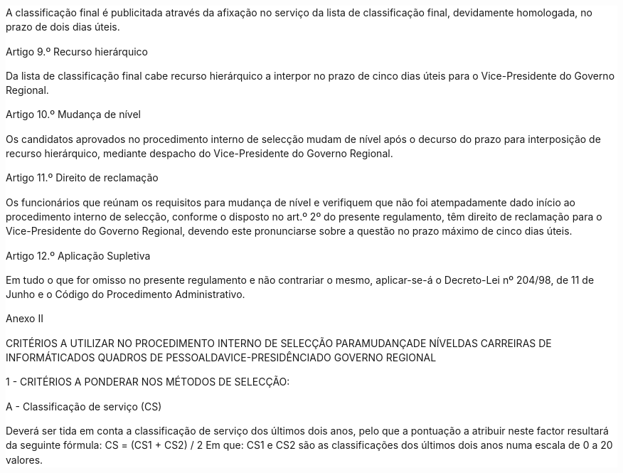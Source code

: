 
A classificação final é publicitada através da afixação no
serviço da lista de classificação final, devidamente
homologada, no prazo de dois dias úteis.


Artigo 9.º
Recurso hierárquico


Da lista de classificação final cabe recurso hierárquico a
interpor no prazo de cinco dias úteis para o Vice-Presidente
do Governo Regional.


Artigo 10.º
Mudança de nível


Os candidatos aprovados no procedimento interno de
selecção mudam de nível após o decurso do prazo para
interposição de recurso hierárquico, mediante despacho do
Vice-Presidente do Governo Regional.


Artigo 11.º
Direito de reclamação


Os funcionários que reúnam os requisitos para mudança de
nível e verifiquem que não foi atempadamente dado início ao
procedimento interno de selecção, conforme o disposto no art.º
2º do presente regulamento, têm direito de reclamação para o
Vice-Presidente do Governo Regional, devendo este pronunciarse sobre a questão no prazo máximo de cinco dias úteis.


Artigo 12.º
Aplicação Supletiva


Em tudo o que for omisso no presente regulamento e não
contrariar o mesmo, aplicar-se-á o Decreto-Lei nº 204/98, de
11 de Junho e o Código do Procedimento Administrativo.


Anexo II


CRITÉRIOS A UTILIZAR NO PROCEDIMENTO INTERNO DE
SELECÇÃO PARAMUDANÇADE NÍVELDAS CARREIRAS DE
INFORMÁTICADOS QUADROS DE PESSOALDAVICE-PRESIDÊNCIADO GOVERNO REGIONAL


1 - CRITÉRIOS A PONDERAR NOS MÉTODOS DE SELECÇÃO:


A - Classificação de serviço (CS)


Deverá ser tida em conta a classificação de
serviço dos últimos dois anos, pelo que a
pontuação a atribuir neste factor resultará da
seguinte fórmula:
CS = (CS1 + CS2) / 2
Em que:
CS1 e CS2 são as classificações dos últimos
dois anos numa escala de 0 a 20 valores.
